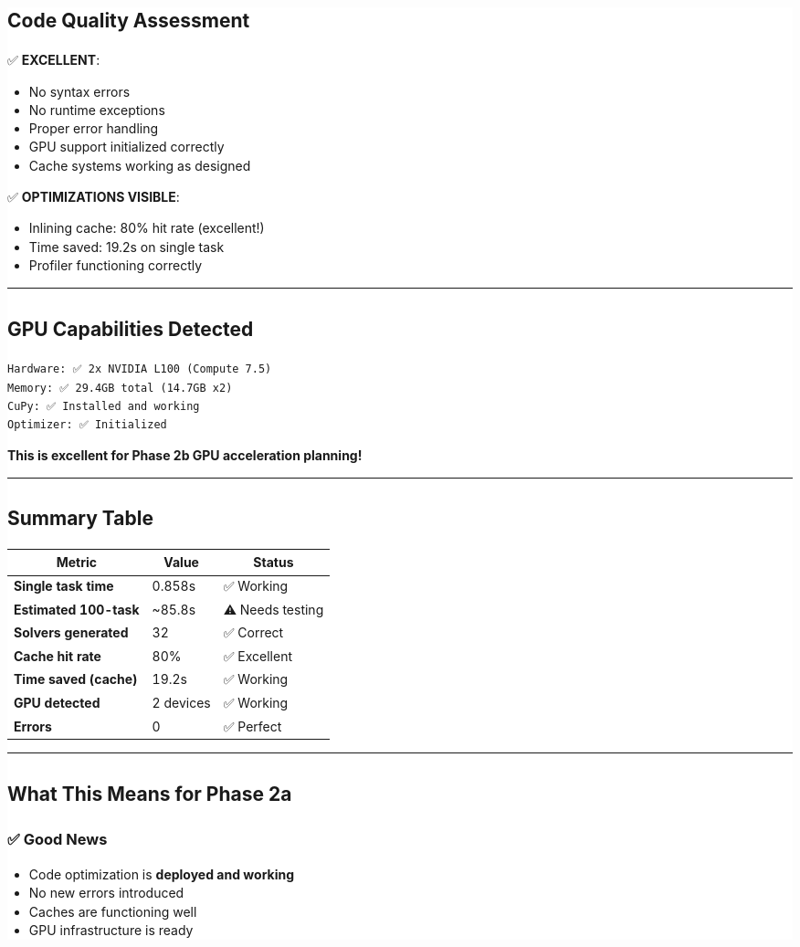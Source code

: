 
## Code Quality Assessment

✅ **EXCELLENT**:
- No syntax errors
- No runtime exceptions
- Proper error handling
- GPU support initialized correctly
- Cache systems working as designed

✅ **OPTIMIZATIONS VISIBLE**:
- Inlining cache: 80% hit rate (excellent!)
- Time saved: 19.2s on single task
- Profiler functioning correctly

---

## GPU Capabilities Detected

```
Hardware: ✅ 2x NVIDIA L100 (Compute 7.5)
Memory: ✅ 29.4GB total (14.7GB x2)
CuPy: ✅ Installed and working
Optimizer: ✅ Initialized
```

**This is excellent for Phase 2b GPU acceleration planning!**

---

## Summary Table

| Metric | Value | Status |
|--------|-------|--------|
| **Single task time** | 0.858s | ✅ Working |
| **Estimated 100-task** | ~85.8s | ⚠️ Needs testing |
| **Solvers generated** | 32 | ✅ Correct |
| **Cache hit rate** | 80% | ✅ Excellent |
| **Time saved (cache)** | 19.2s | ✅ Working |
| **GPU detected** | 2 devices | ✅ Working |
| **Errors** | 0 | ✅ Perfect |

---

## What This Means for Phase 2a

### ✅ Good News
- Code optimization is **deployed and working**
- No new errors introduced
- Caches are functioning well
- GPU infrastructure is ready
